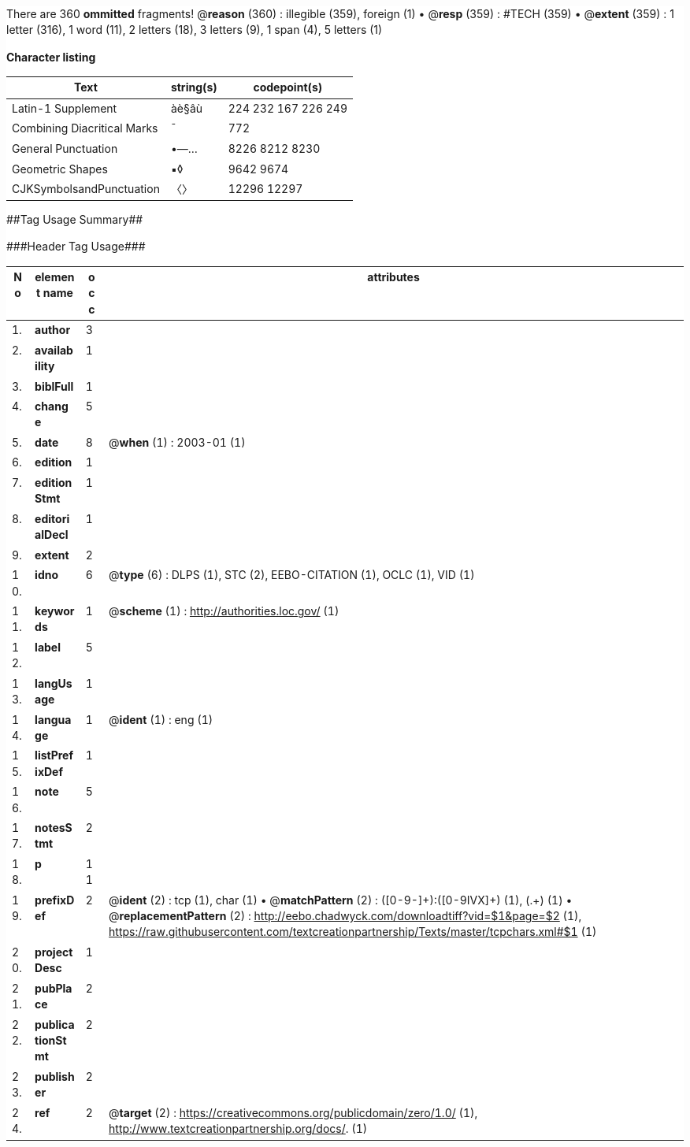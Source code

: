 There are 360 **ommitted** fragments! 
 @__reason__ (360) : illegible (359), foreign (1)  •  @__resp__ (359) : #TECH (359)  •  @__extent__ (359) : 1 letter (316), 1 word (11), 2 letters (18), 3 letters (9), 1 span (4), 5 letters (1)

**Character listing**


|Text|string(s)|codepoint(s)|
|---|---|---|
|Latin-1 Supplement|àè§âù|224 232 167 226 249|
|Combining             Diacritical Marks|̄|772|
|General Punctuation|•—…|8226 8212 8230|
|Geometric Shapes|▪◊|9642 9674|
|CJKSymbolsandPunctuation|〈〉|12296 12297|

##Tag Usage Summary##

###Header Tag Usage###

|No|element name|occ|attributes|
|---|---|---|---|
|1.|__author__|3||
|2.|__availability__|1||
|3.|__biblFull__|1||
|4.|__change__|5||
|5.|__date__|8| @__when__ (1) : 2003-01 (1)|
|6.|__edition__|1||
|7.|__editionStmt__|1||
|8.|__editorialDecl__|1||
|9.|__extent__|2||
|10.|__idno__|6| @__type__ (6) : DLPS (1), STC (2), EEBO-CITATION (1), OCLC (1), VID (1)|
|11.|__keywords__|1| @__scheme__ (1) : http://authorities.loc.gov/ (1)|
|12.|__label__|5||
|13.|__langUsage__|1||
|14.|__language__|1| @__ident__ (1) : eng (1)|
|15.|__listPrefixDef__|1||
|16.|__note__|5||
|17.|__notesStmt__|2||
|18.|__p__|11||
|19.|__prefixDef__|2| @__ident__ (2) : tcp (1), char (1)  •  @__matchPattern__ (2) : ([0-9\-]+):([0-9IVX]+) (1), (.+) (1)  •  @__replacementPattern__ (2) : http://eebo.chadwyck.com/downloadtiff?vid=$1&page=$2 (1), https://raw.githubusercontent.com/textcreationpartnership/Texts/master/tcpchars.xml#$1 (1)|
|20.|__projectDesc__|1||
|21.|__pubPlace__|2||
|22.|__publicationStmt__|2||
|23.|__publisher__|2||
|24.|__ref__|2| @__target__ (2) : https://creativecommons.org/publicdomain/zero/1.0/ (1), http://www.textcreationpartnership.org/docs/. (1)|